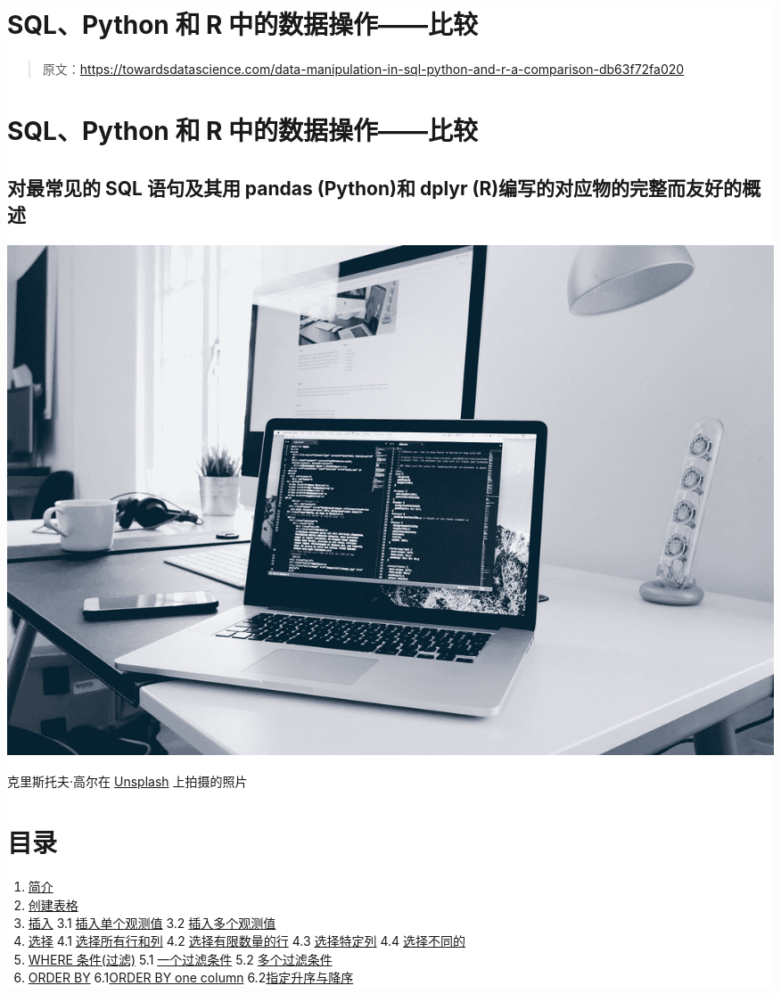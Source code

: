 # SQL、Python 和 R 中的数据操作——比较

> 原文：<https://towardsdatascience.com/data-manipulation-in-sql-python-and-r-a-comparison-db63f72fa020>

# SQL、Python 和 R 中的数据操作——比较

## 对最常见的 SQL 语句及其用 pandas (Python)和 dplyr (R)编写的对应物的完整而友好的概述

![](img/3d2d22bb2ef2a8bc11a77abcab7c61df.png)

克里斯托夫·高尔在 [Unsplash](https://unsplash.com?utm_source=medium&utm_medium=referral) 上拍摄的照片

# 目录

1.  [简介](#7a9f)
2.  [创建表格](#b12a)
3.  [插入](#3933)
    3.1 [插入单个观测值](#f54c)
    3.2 [插入多个观测值](#855c)
4.  [选择](#0a4b)
    4.1 [选择所有行和列](#9b1a)
    4.2 [选择有限数量的行](#9bdd)
    4.3 [选择特定列](#1fff)
    4.4 [选择不同的](#59c4)
5.  [WHERE 条件(过滤)](#8d5e)
    5.1 [一个过滤条件](#6d08)
    5.2 [多个过滤条件](#9193)
6.  [ORDER BY](#6d08)
    6.1[ORDER BY one column](#cb63)
    6.2[指定升序与降序](#8485)